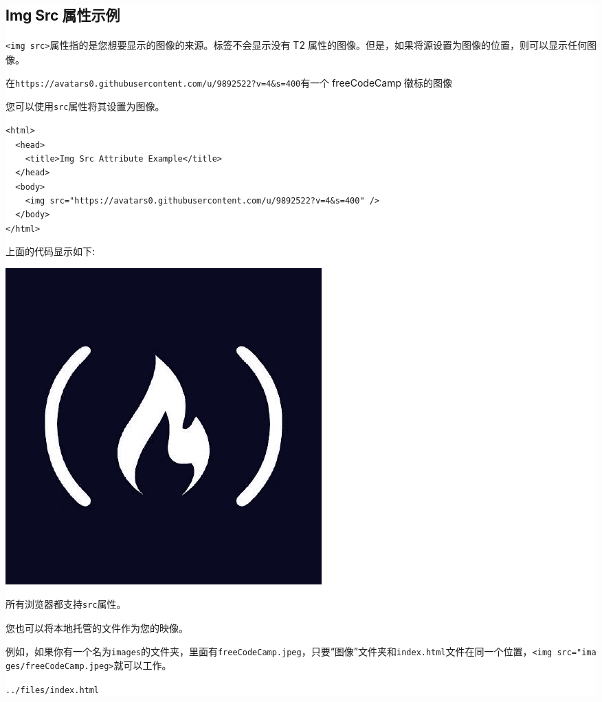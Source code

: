 ## **Img Src 属性示例**

`<img src>`属性指的是您想要显示的图像的来源。标签不会显示没有 T2 属性的图像。但是，如果将源设置为图像的位置，则可以显示任何图像。

在`https://avatars0.githubusercontent.com/u/9892522?v=4&s=400`有一个 freeCodeCamp 徽标的图像

您可以使用`src`属性将其设置为图像。

```
<html>
  <head>
    <title>Img Src Attribute Example</title>
  </head>
  <body>
    <img src="https://avatars0.githubusercontent.com/u/9892522?v=4&s=400" />
  </body>
</html> 
```

上面的代码显示如下:

![The freeCodeCamp Avatar](img/33aed02337013adbe09e98057d829320.png)

所有浏览器都支持`src`属性。

您也可以将本地托管的文件作为您的映像。

例如，如果你有一个名为`images`的文件夹，里面有`freeCodeCamp.jpeg`，只要“图像”文件夹和`index.html`文件在同一个位置，`<img src="images/freeCodeCamp.jpeg>`就可以工作。

`../files/index.html`
